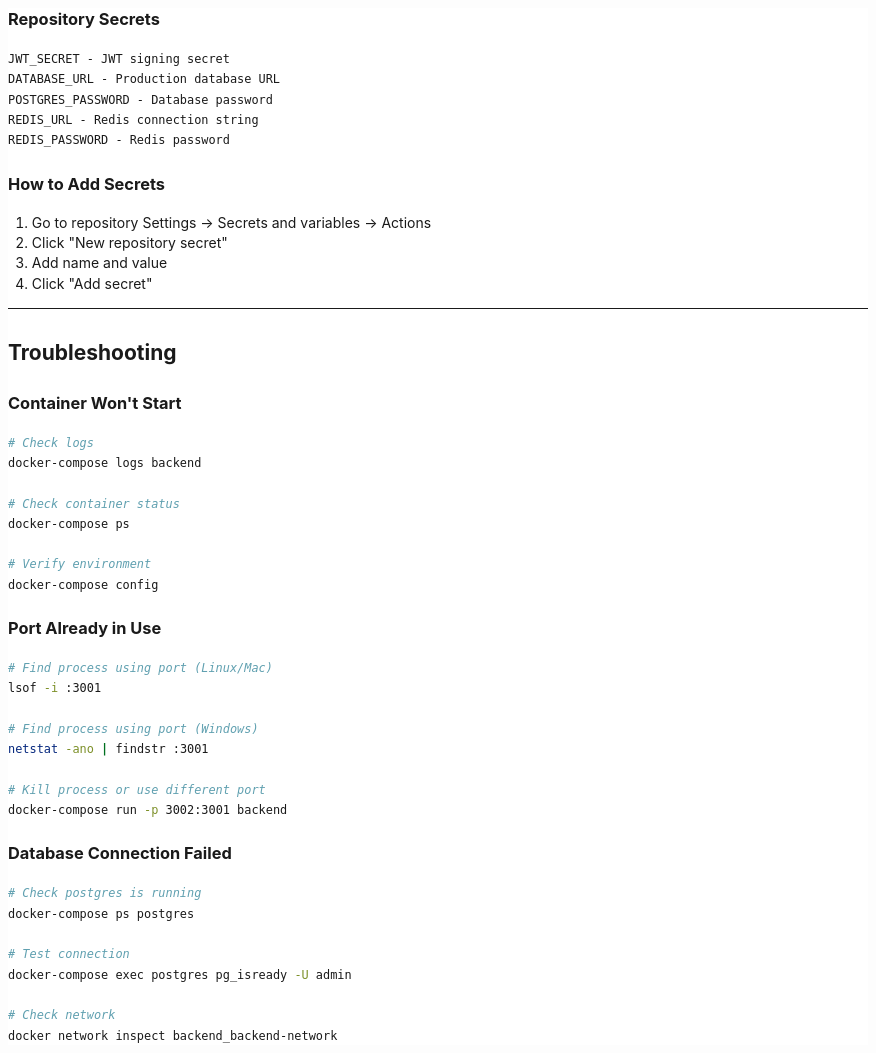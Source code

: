 ### Repository Secrets

```
JWT_SECRET - JWT signing secret
DATABASE_URL - Production database URL
POSTGRES_PASSWORD - Database password
REDIS_URL - Redis connection string
REDIS_PASSWORD - Redis password
```

### How to Add Secrets

1. Go to repository Settings → Secrets and variables → Actions
2. Click "New repository secret"
3. Add name and value
4. Click "Add secret"

---

## Troubleshooting

### Container Won't Start

```bash
# Check logs
docker-compose logs backend

# Check container status
docker-compose ps

# Verify environment
docker-compose config
```

### Port Already in Use

```bash
# Find process using port (Linux/Mac)
lsof -i :3001

# Find process using port (Windows)
netstat -ano | findstr :3001

# Kill process or use different port
docker-compose run -p 3002:3001 backend
```

### Database Connection Failed

```bash
# Check postgres is running
docker-compose ps postgres

# Test connection
docker-compose exec postgres pg_isready -U admin

# Check network
docker network inspect backend_backend-network
```
